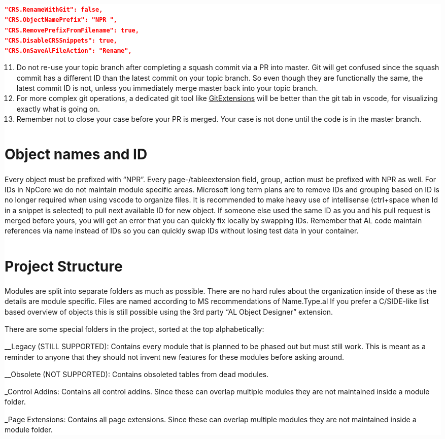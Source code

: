 ```json
"CRS.RenameWithGit": false,
"CRS.ObjectNamePrefix": "NPR ",
"CRS.RemovePrefixFromFilename": true,
"CRS.DisableCRSSnippets": true,
"CRS.OnSaveAlFileAction": "Rename",
```
11. Do not re-use your topic branch after completing a squash commit via a PR into master. Git will get confused since the squash commit has a different ID than the latest commit on your topic branch. So even though they are functionally the same, the latest commit ID is not, unless you immediately merge master back into your topic branch.
12. For more complex git operations, a dedicated git tool like [GitExtensions](https://gitextensions.github.io/) will be better than the git tab in vscode, for visualizing exactly what is going on.
13. Remember not to close your case before your PR is merged. Your case is not done until the code is in the master branch.

# Object names and ID

Every object must be prefixed with “NPR”. Every page-/tableextension field, group, action must be prefixed with NPR as well. 
For IDs in NpCore we do not maintain module specific areas. Microsoft long term plans are to remove IDs and grouping based on ID is no longer required when using vscode to organize files.
It is recommended to make heavy use of intellisense (ctrl+space when Id in a snippet is selected) to pull next available ID for new object. If someone else used the same ID as you and his pull request is merged before yours, you will get an error that you can quickly fix locally by swapping IDs. Remember that AL code maintain references via name instead of IDs so you can quickly swap IDs without losing test data in your container.

# Project Structure

Modules are split into separate folders as much as possible. There are no hard rules about the organization inside of these as the details are module specific.
Files are named according to MS recommendations of Name.Type.al
If you prefer a C/SIDE-like list based overview of objects this is still possible using the 3rd party “AL Object Designer” extension.

There are some special folders in the project, sorted at the top alphabetically:

__Legacy (STILL SUPPORTED): 
Contains every module that is planned to be phased out but must still work. This is meant as a reminder to anyone that they should not invent new features for these modules before asking around.

__Obsolete (NOT SUPPORTED): 
Contains obsoleted tables from dead modules.

_Control Addins: 
Contains all control addins. Since these can overlap multiple modules they are not maintained inside a module folder.

_Page Extensions: 
Contains all page extensions. Since these can overlap multiple modules they are not maintained inside a module folder.

